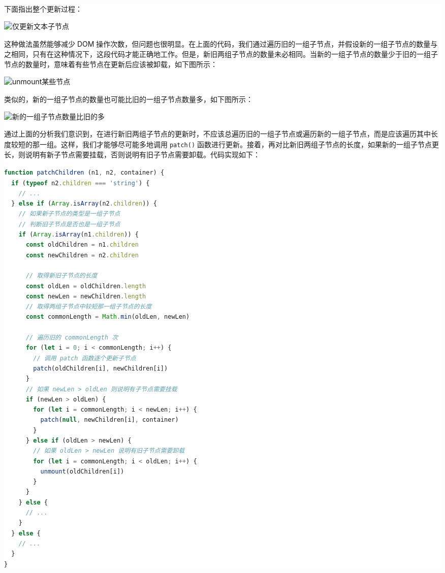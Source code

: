 下面指出整个更新过程：

![仅更新文本子节点](E:\www\笔记\VueJS-design-and-implementation\imgs\简单diff\1.png)

这种做法虽然能够减少 DOM 操作次数，但问题也很明显。在上面的代码，我们通过遍历旧的一组子节点，并假设新的一组子节点的数量与之相同，只有在这种情况下，这段代码才能正确地工作。但是，新旧两组子节点的数量未必相同。当新的一组子节点的数量少于旧的一组子节点的数量时，意味着有些节点在更新后应该被卸载，如下图所示：

![unmount某些节点](E:\www\笔记\VueJS-design-and-implementation\imgs\简单diff\2.png)

类似的，新的一组子节点的数量也可能比旧的一组子节点数量多，如下图所示：

![新的一组子节点数量比旧的多](E:\www\笔记\VueJS-design-and-implementation\imgs\简单diff\3.png)

通过上面的分析我们意识到，在进行新旧两组子节点的更新时，不应该总遍历旧的一组子节点或遍历新的一组子节点，而是应该遍历其中长度较短的那一组。这样，我们才能够尽可能多地调用 `patch()` 函数进行更新。接着，再对比新旧两组子节点的长度，如果新的一组子节点更长，则说明有新子节点需要挂载，否则说明有旧子节点需要卸载。代码实现如下：

```js
function patchChildren (n1, n2, container) {
  if (typeof n2.children === 'string') {
    // ...
  } else if (Array.isArray(n2.children)) {
    // 如果新子节点的类型是一组子节点
    // 判断旧子节点是否也是一组子节点
    if (Array.isArray(n1.children)) {
      const oldChildren = n1.children
      const newChildren = n2.children

      // 取得新旧子节点的长度
      const oldLen = oldChildren.length
      const newLen = newChildren.length
      // 取得两组子节点中较短那一组子节点的长度
      const commonLength = Math.min(oldLen, newLen)

      // 遍历旧的 commonLength 次
      for (let i = 0; i < commonLength; i++) {
        // 调用 patch 函数逐个更新子节点
        patch(oldChildren[i], newChildren[i])
      }
      // 如果 newLen > oldLen 则说明有子节点需要挂载
      if (newLen > oldLen) {
        for (let i = commonLength; i < newLen; i++) {
          patch(null, newChildren[i], container)
        }
      } else if (oldLen > newLen) {
        // 如果 oldLen > newLen 说明有旧子节点需要卸载
        for (let i = commonLength; i < oldLen; i++) {
          unmount(oldChildren[i])
        }
      }
    } else {
      // ...
    }
  } else {
    // ...
  }
}
```

